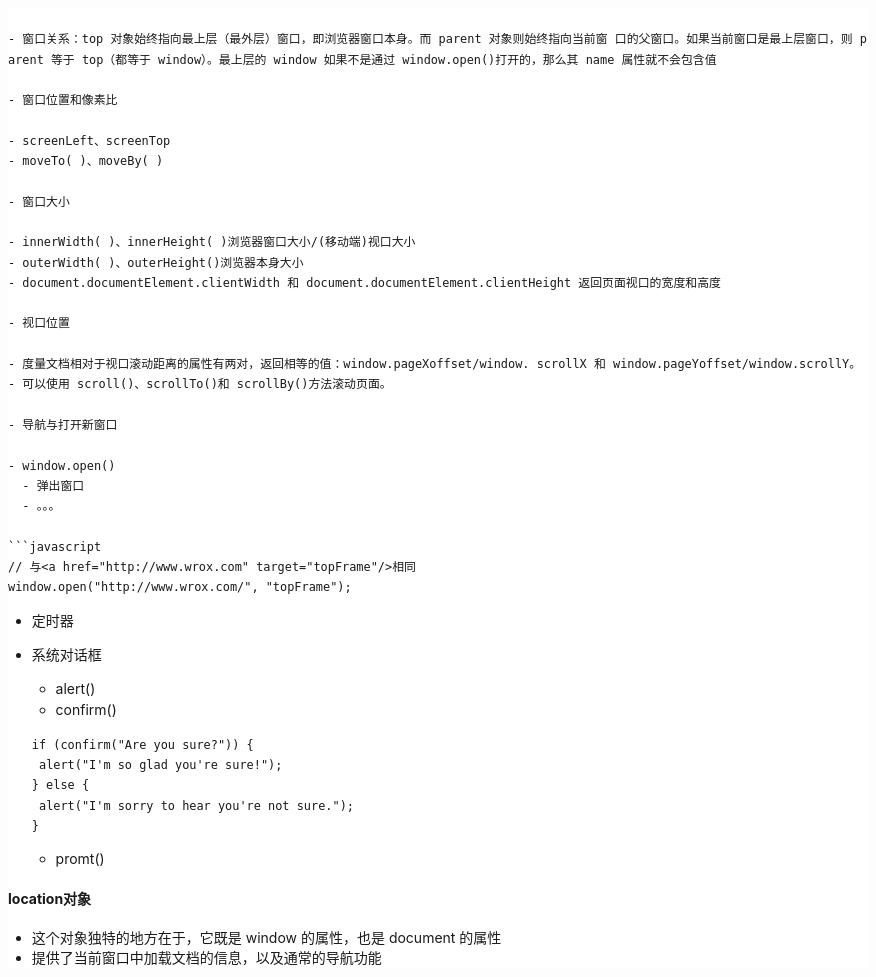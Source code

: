   ```

- 窗口关系：top 对象始终指向最上层（最外层）窗口，即浏览器窗口本身。而 parent 对象则始终指向当前窗 口的父窗口。如果当前窗口是最上层窗口，则 parent 等于 top（都等于 window）。最上层的 window 如果不是通过 window.open()打开的，那么其 name 属性就不会包含值

- 窗口位置和像素比

  - screenLeft、screenTop
  - moveTo( )、moveBy( )

- 窗口大小

  - innerWidth( )、innerHeight( )浏览器窗口大小/(移动端)视口大小
  - outerWidth( )、outerHeight()浏览器本身大小
  - document.documentElement.clientWidth 和 document.documentElement.clientHeight 返回页面视口的宽度和高度

- 视口位置

  - 度量文档相对于视口滚动距离的属性有两对，返回相等的值：window.pageXoffset/window. scrollX 和 window.pageYoffset/window.scrollY。
  - 可以使用 scroll()、scrollTo()和 scrollBy()方法滚动页面。

- 导航与打开新窗口

  - window.open()
    - 弹出窗口
    - 。。。

  ```javascript
  // 与<a href="http://www.wrox.com" target="topFrame"/>相同
  window.open("http://www.wrox.com/", "topFrame");
  ```

- 定时器

- 系统对话框

  - alert()
  - confirm()

  ```
  if (confirm("Are you sure?")) {
   alert("I'm so glad you're sure!");
  } else {
   alert("I'm sorry to hear you're not sure.");
  } 
  ```

  - promt()

#### location对象

- 这个对象独特的地方在于，它既是 window 的属性，也是 document 的属性
- 提供了当前窗口中加载文档的信息，以及通常的导航功能
